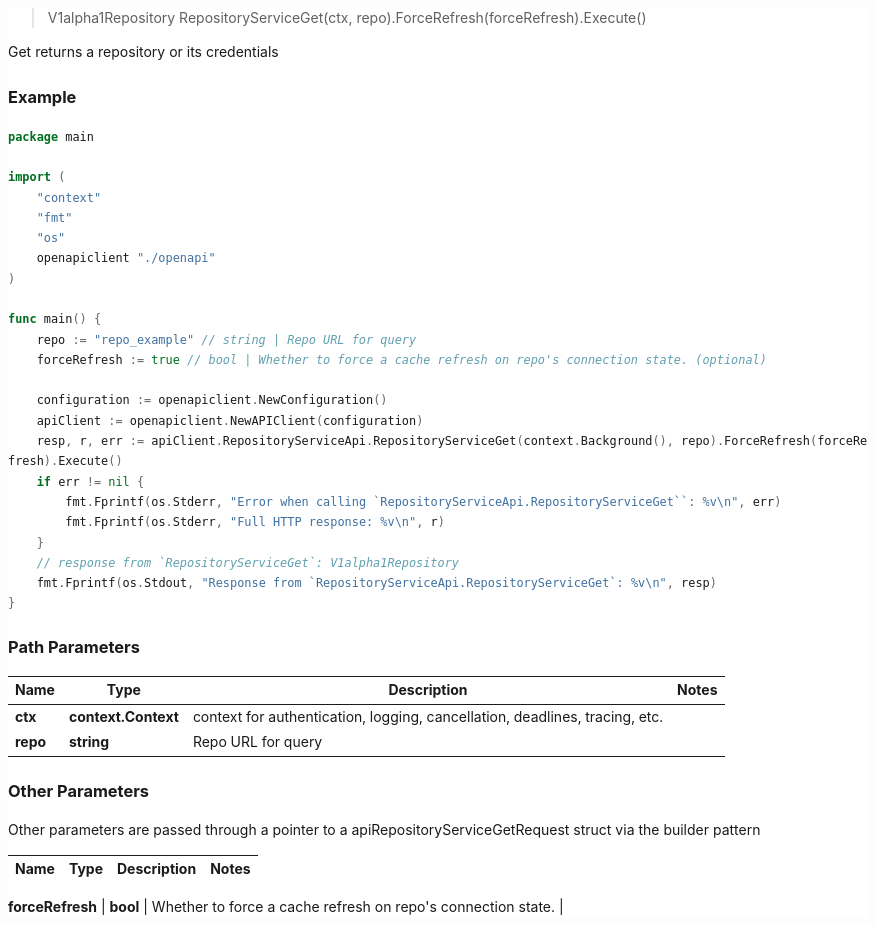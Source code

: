> V1alpha1Repository RepositoryServiceGet(ctx, repo).ForceRefresh(forceRefresh).Execute()

Get returns a repository or its credentials

### Example

```go
package main

import (
    "context"
    "fmt"
    "os"
    openapiclient "./openapi"
)

func main() {
    repo := "repo_example" // string | Repo URL for query
    forceRefresh := true // bool | Whether to force a cache refresh on repo's connection state. (optional)

    configuration := openapiclient.NewConfiguration()
    apiClient := openapiclient.NewAPIClient(configuration)
    resp, r, err := apiClient.RepositoryServiceApi.RepositoryServiceGet(context.Background(), repo).ForceRefresh(forceRefresh).Execute()
    if err != nil {
        fmt.Fprintf(os.Stderr, "Error when calling `RepositoryServiceApi.RepositoryServiceGet``: %v\n", err)
        fmt.Fprintf(os.Stderr, "Full HTTP response: %v\n", r)
    }
    // response from `RepositoryServiceGet`: V1alpha1Repository
    fmt.Fprintf(os.Stdout, "Response from `RepositoryServiceApi.RepositoryServiceGet`: %v\n", resp)
}
```

### Path Parameters


Name | Type | Description  | Notes
------------- | ------------- | ------------- | -------------
**ctx** | **context.Context** | context for authentication, logging, cancellation, deadlines, tracing, etc.
**repo** | **string** | Repo URL for query | 

### Other Parameters

Other parameters are passed through a pointer to a apiRepositoryServiceGetRequest struct via the builder pattern


Name | Type | Description  | Notes
------------- | ------------- | ------------- | -------------

 **forceRefresh** | **bool** | Whether to force a cache refresh on repo&#39;s connection state. | 
